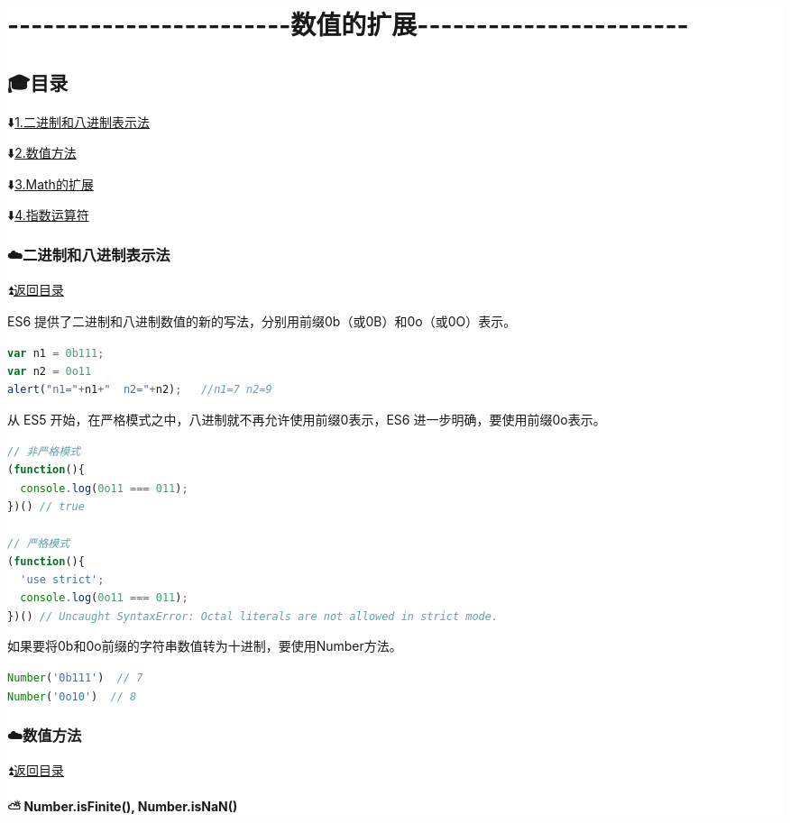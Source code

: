 # ------------------------数值的扩展----------------------- #

<p id="tit"></p>
                       
## :mortar_board:目录 ##

:arrow_down:<a href="#a1">1.二进制和八进制表示法 </a>

:arrow_down:<a href="#a2">2.数值方法</a>

:arrow_down:<a href="#a3">3.Math的扩展</a>

:arrow_down:<a href="#a4">4.指数运算符</a>

<p id="a1"></p>
       
### 	:cloud:二进制和八进制表示法  ###

:arrow_double_up:<a href ="#tit">返回目录</a>

ES6 提供了二进制和八进制数值的新的写法，分别用前缀0b（或0B）和0o（或0O）表示。

```JavaScript
var n1 = 0b111;
var n2 = 0o11
alert("n1="+n1+"  n2="+n2);   //n1=7 n2=9
```

从 ES5 开始，在严格模式之中，八进制就不再允许使用前缀0表示，ES6 进一步明确，要使用前缀0o表示。

```JavaScript
// 非严格模式
(function(){
  console.log(0o11 === 011);
})() // true

// 严格模式
(function(){
  'use strict';
  console.log(0o11 === 011);
})() // Uncaught SyntaxError: Octal literals are not allowed in strict mode.
```
如果要将0b和0o前缀的字符串数值转为十进制，要使用Number方法。

```JavaScript
Number('0b111')  // 7
Number('0o10')  // 8
```

<p id="a2"></p>
       
### 	:cloud:数值方法 ###

:arrow_double_up:<a href ="#tit">返回目录</a>

#### :partly_sunny: Number.isFinite(), Number.isNaN()  ####
